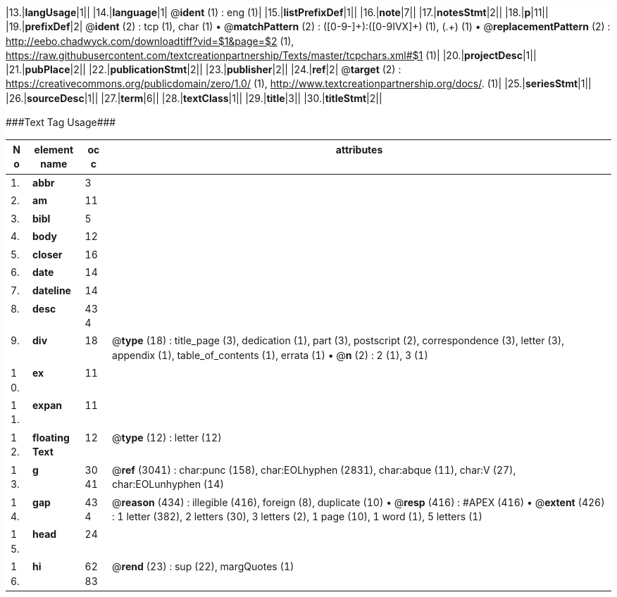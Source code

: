 |13.|__langUsage__|1||
|14.|__language__|1| @__ident__ (1) : eng (1)|
|15.|__listPrefixDef__|1||
|16.|__note__|7||
|17.|__notesStmt__|2||
|18.|__p__|11||
|19.|__prefixDef__|2| @__ident__ (2) : tcp (1), char (1)  •  @__matchPattern__ (2) : ([0-9\-]+):([0-9IVX]+) (1), (.+) (1)  •  @__replacementPattern__ (2) : http://eebo.chadwyck.com/downloadtiff?vid=$1&page=$2 (1), https://raw.githubusercontent.com/textcreationpartnership/Texts/master/tcpchars.xml#$1 (1)|
|20.|__projectDesc__|1||
|21.|__pubPlace__|2||
|22.|__publicationStmt__|2||
|23.|__publisher__|2||
|24.|__ref__|2| @__target__ (2) : https://creativecommons.org/publicdomain/zero/1.0/ (1), http://www.textcreationpartnership.org/docs/. (1)|
|25.|__seriesStmt__|1||
|26.|__sourceDesc__|1||
|27.|__term__|6||
|28.|__textClass__|1||
|29.|__title__|3||
|30.|__titleStmt__|2||


###Text Tag Usage###

|No|element name|occ|attributes|
|---|---|---|---|
|1.|__abbr__|3||
|2.|__am__|11||
|3.|__bibl__|5||
|4.|__body__|12||
|5.|__closer__|16||
|6.|__date__|14||
|7.|__dateline__|14||
|8.|__desc__|434||
|9.|__div__|18| @__type__ (18) : title_page (3), dedication (1), part (3), postscript (2), correspondence (3), letter (3), appendix (1), table_of_contents (1), errata (1)  •  @__n__ (2) : 2 (1), 3 (1)|
|10.|__ex__|11||
|11.|__expan__|11||
|12.|__floatingText__|12| @__type__ (12) : letter (12)|
|13.|__g__|3041| @__ref__ (3041) : char:punc (158), char:EOLhyphen (2831), char:abque (11), char:V (27), char:EOLunhyphen (14)|
|14.|__gap__|434| @__reason__ (434) : illegible (416), foreign (8), duplicate (10)  •  @__resp__ (416) : #APEX (416)  •  @__extent__ (426) : 1 letter (382), 2 letters (30), 3 letters (2), 1 page (10), 1 word (1), 5 letters (1)|
|15.|__head__|24||
|16.|__hi__|6283| @__rend__ (23) : sup (22), margQuotes (1)|